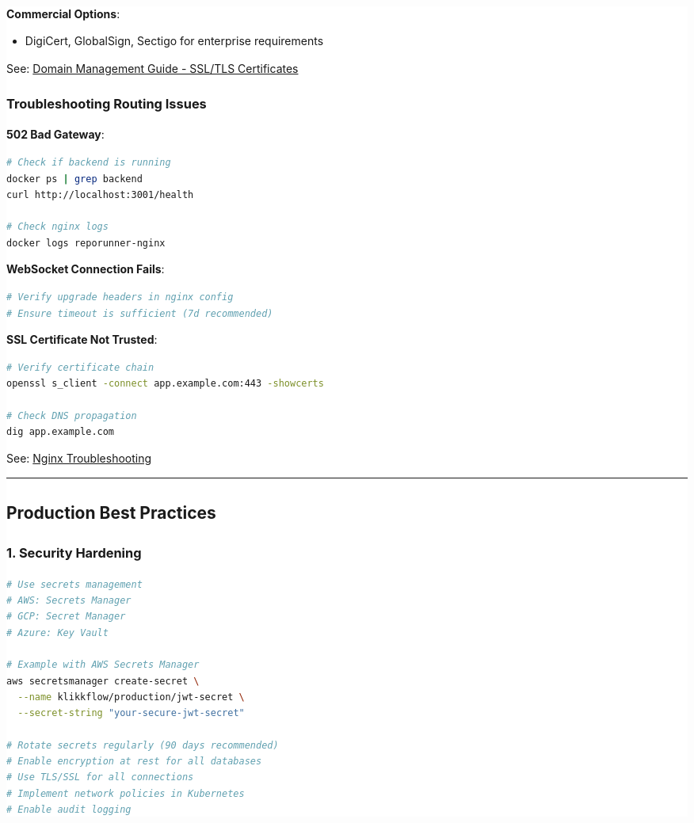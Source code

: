**Commercial Options**:
- DigiCert, GlobalSign, Sectigo for enterprise requirements

See: [Domain Management Guide - SSL/TLS Certificates](./domain-management.md#ssltls-certificates)

### Troubleshooting Routing Issues

**502 Bad Gateway**:
```bash
# Check if backend is running
docker ps | grep backend
curl http://localhost:3001/health

# Check nginx logs
docker logs reporunner-nginx
```

**WebSocket Connection Fails**:
```bash
# Verify upgrade headers in nginx config
# Ensure timeout is sufficient (7d recommended)
```

**SSL Certificate Not Trusted**:
```bash
# Verify certificate chain
openssl s_client -connect app.example.com:443 -showcerts

# Check DNS propagation
dig app.example.com
```

See: [Nginx Troubleshooting](./nginx-reverse-proxy.md#troubleshooting)

---

## Production Best Practices

### 1. Security Hardening

```bash
# Use secrets management
# AWS: Secrets Manager
# GCP: Secret Manager
# Azure: Key Vault

# Example with AWS Secrets Manager
aws secretsmanager create-secret \
  --name klikkflow/production/jwt-secret \
  --secret-string "your-secure-jwt-secret"

# Rotate secrets regularly (90 days recommended)
# Enable encryption at rest for all databases
# Use TLS/SSL for all connections
# Implement network policies in Kubernetes
# Enable audit logging
```
